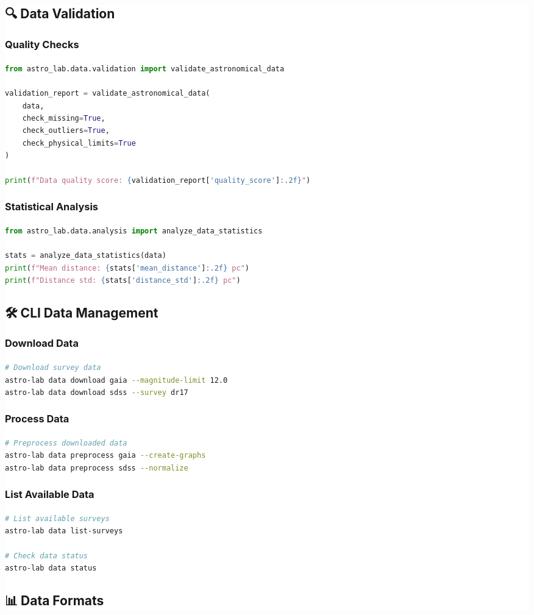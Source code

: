 ## 🔍 Data Validation

### Quality Checks
```python
from astro_lab.data.validation import validate_astronomical_data

validation_report = validate_astronomical_data(
    data,
    check_missing=True,
    check_outliers=True,
    check_physical_limits=True
)

print(f"Data quality score: {validation_report['quality_score']:.2f}")
```

### Statistical Analysis
```python
from astro_lab.data.analysis import analyze_data_statistics

stats = analyze_data_statistics(data)
print(f"Mean distance: {stats['mean_distance']:.2f} pc")
print(f"Distance std: {stats['distance_std']:.2f} pc")
```

## 🛠️ CLI Data Management

### Download Data
```bash
# Download survey data
astro-lab data download gaia --magnitude-limit 12.0
astro-lab data download sdss --survey dr17
```

### Process Data
```bash
# Preprocess downloaded data
astro-lab data preprocess gaia --create-graphs
astro-lab data preprocess sdss --normalize
```

### List Available Data
```bash
# List available surveys
astro-lab data list-surveys

# Check data status
astro-lab data status
```

## 📊 Data Formats
